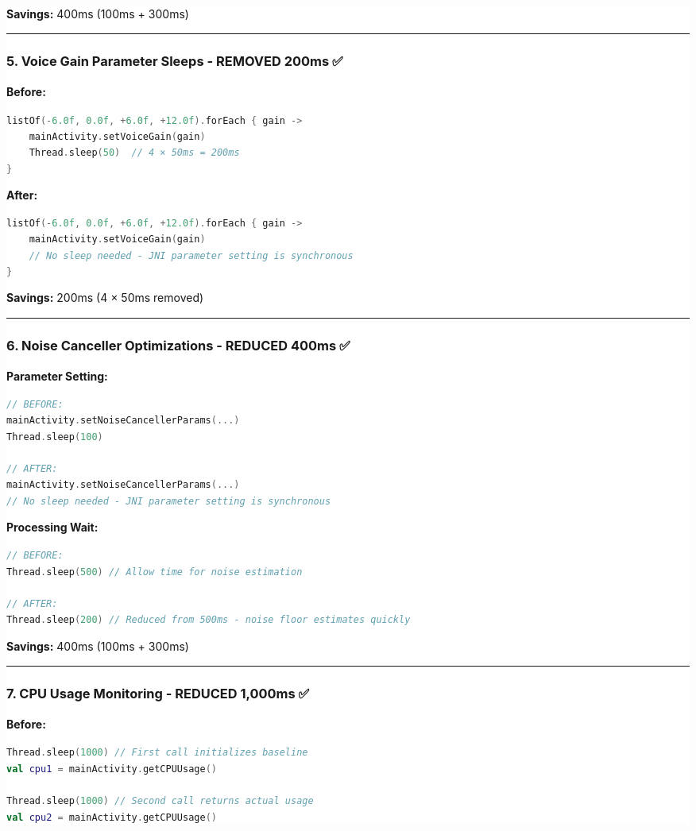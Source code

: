 **Savings:** 400ms (100ms + 300ms)

---

### 5. Voice Gain Parameter Sleeps - REMOVED 200ms ✅

**Before:**
```kotlin
listOf(-6.0f, 0.0f, +6.0f, +12.0f).forEach { gain ->
    mainActivity.setVoiceGain(gain)
    Thread.sleep(50)  // 4 × 50ms = 200ms
}
```

**After:**
```kotlin
listOf(-6.0f, 0.0f, +6.0f, +12.0f).forEach { gain ->
    mainActivity.setVoiceGain(gain)
    // No sleep needed - JNI parameter setting is synchronous
}
```

**Savings:** 200ms (4 × 50ms removed)

---

### 6. Noise Canceller Optimizations - REDUCED 400ms ✅

**Parameter Setting:**
```kotlin
// BEFORE:
mainActivity.setNoiseCancellerParams(...)
Thread.sleep(100)

// AFTER:
mainActivity.setNoiseCancellerParams(...)
// No sleep needed - JNI parameter setting is synchronous
```

**Processing Wait:**
```kotlin
// BEFORE:
Thread.sleep(500) // Allow time for noise estimation

// AFTER:
Thread.sleep(200) // Reduced from 500ms - noise floor estimates quickly
```

**Savings:** 400ms (100ms + 300ms)

---

### 7. CPU Usage Monitoring - REDUCED 1,000ms ✅

**Before:**
```kotlin
Thread.sleep(1000) // First call initializes baseline
val cpu1 = mainActivity.getCPUUsage()

Thread.sleep(1000) // Second call returns actual usage
val cpu2 = mainActivity.getCPUUsage()
```
